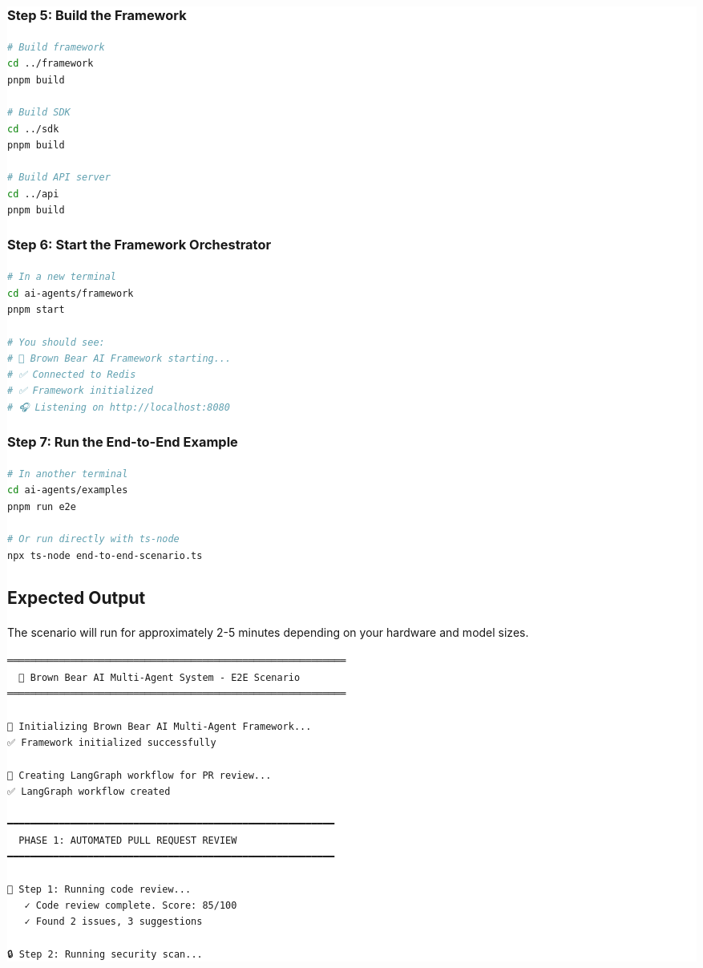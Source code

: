 ### Step 5: Build the Framework

```bash
# Build framework
cd ../framework
pnpm build

# Build SDK
cd ../sdk
pnpm build

# Build API server
cd ../api
pnpm build
```

### Step 6: Start the Framework Orchestrator

```bash
# In a new terminal
cd ai-agents/framework
pnpm start

# You should see:
# 🚀 Brown Bear AI Framework starting...
# ✅ Connected to Redis
# ✅ Framework initialized
# 🎧 Listening on http://localhost:8080
```

### Step 7: Run the End-to-End Example

```bash
# In another terminal
cd ai-agents/examples
pnpm run e2e

# Or run directly with ts-node
npx ts-node end-to-end-scenario.ts
```

## Expected Output

The scenario will run for approximately 2-5 minutes depending on your hardware and model sizes.

```
═══════════════════════════════════════════════════════════
  🎯 Brown Bear AI Multi-Agent System - E2E Scenario
═══════════════════════════════════════════════════════════

🚀 Initializing Brown Bear AI Multi-Agent Framework...
✅ Framework initialized successfully

🔧 Creating LangGraph workflow for PR review...
✅ LangGraph workflow created

━━━━━━━━━━━━━━━━━━━━━━━━━━━━━━━━━━━━━━━━━━━━━━━━━━━━━━━━━
  PHASE 1: AUTOMATED PULL REQUEST REVIEW
━━━━━━━━━━━━━━━━━━━━━━━━━━━━━━━━━━━━━━━━━━━━━━━━━━━━━━━━━

📝 Step 1: Running code review...
   ✓ Code review complete. Score: 85/100
   ✓ Found 2 issues, 3 suggestions

🔒 Step 2: Running security scan...
```